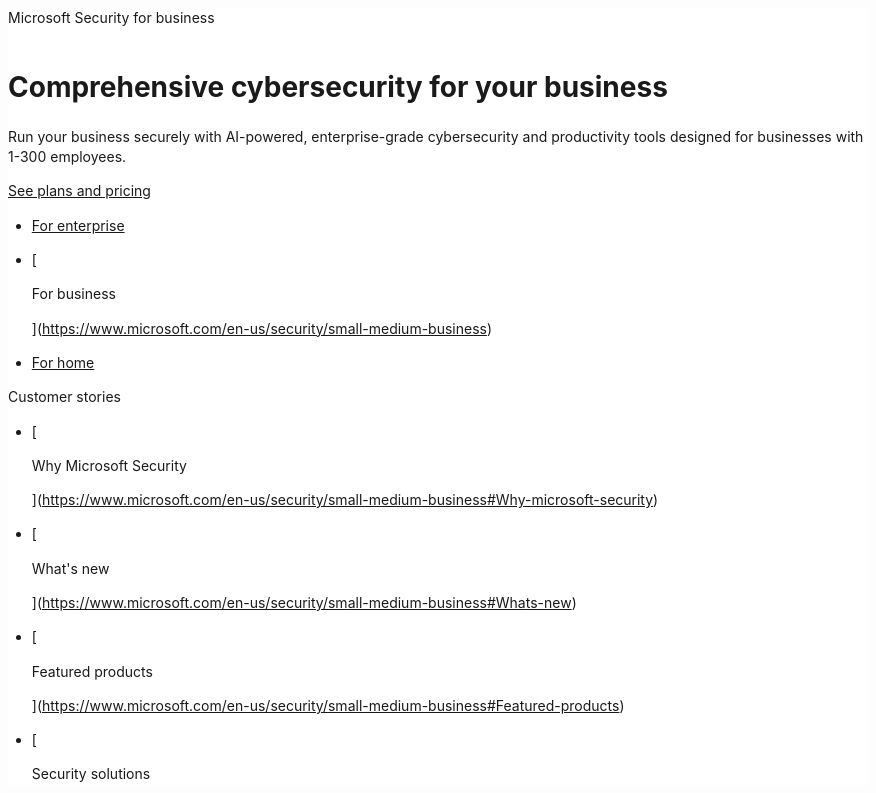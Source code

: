 Microsoft Security for business  

# Comprehensive cybersecurity for your business

Run your business securely with AI-powered, enterprise-grade cybersecurity and productivity tools designed for businesses with 1-300 employees.

[See plans and pricing](https://www.microsoft.com/en-us/security/small-medium-business/pricing)

- [For enterprise](https://www.microsoft.com/en-us/security) 
- [
    
    For business
    
    
    
    ](https://www.microsoft.com/en-us/security/small-medium-business)
- [For home](https://go.microsoft.com/fwlink/?linkid=2257789&clcid=0x409&culture=en-us&country=us) 

Customer stories

- [
    
    Why Microsoft Security
    
    
    
    
    
    
    
    
    
    
    
    ](https://www.microsoft.com/en-us/security/small-medium-business#Why-microsoft-security)
- [
    
    What's new
    
    
    
    
    
    
    
    
    
    
    
    ](https://www.microsoft.com/en-us/security/small-medium-business#Whats-new)
- [
    
    Featured products
    
    
    
    
    
    
    
    
    
    
    
    ](https://www.microsoft.com/en-us/security/small-medium-business#Featured-products)
- [
    
    Security solutions
    
    
    